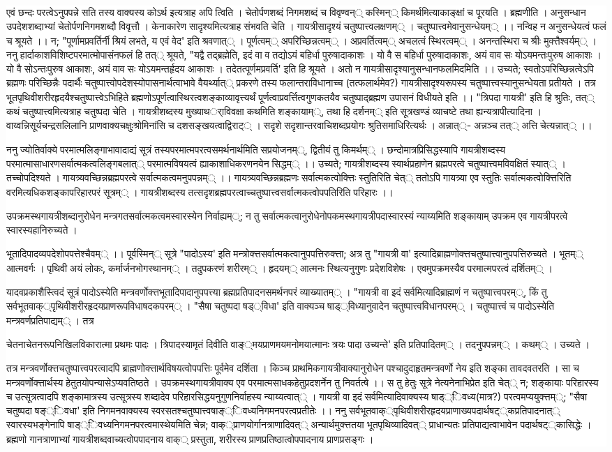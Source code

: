 एवं छन्दः परत्वेऽनुपपन्ने सति तस्य वाक्यस्य कोऽर्थ इत्यत्राह अपि त्विति । चेतोर्पणशब्दं निगमशब्दं च विवृण्वन्् कस्मिन्् किमर्थमित्याकाङ्क्षां च पूरयति । ब्रह्मणीति । अनुसन्धान उपदेशशब्दाभ्यां चेतोर्पणनिगमशब्दौ विवृत्तौ । केनाकारेण सादृश्यमित्यत्राह संभवति चेति । गायत्रीसादृश्यं चतुष्पात्त्वलक्षणम्् । चतुष्पात्त्वमेवानुसन्धेयम्् ।। नन्विह न अनुसन्धेयत्वं फलं च श्रूयते ।। न; "पूर्णामप्रवर्तिर्नी श्रियं लभते, य एवं वेद' इति श्रवणात्् । पूर्णत्वम्् अपरिच्छिन्नत्वम्् । अप्रवर्तित्वम्् अचलत्वं स्थिरत्वम्् । अनन्तस्थिरा च श्रीः मुक्त्तैश्वर्यम्् । ननु हार्दाकाशविशिष्टपरमात्मोपासंनफलं हि तत्् श्रूयते, "यद्वै तद्ब्रह्मेति, इदं वा व तद्योऽयं बहिर्धा पुरुषादाकाशः । यो वै स बहिर्धा पुरुषादाकाशः, अयं वाव सः योऽयमन्तःपुरुष आकाशः । यो वै सोऽन्तःपुरुष आकाशः, अयं वाव सः योऽयमन्तर्हृदय आकाशः । तदेतत्पूर्णमप्रवर्ति' इति हि श्रूयते । अतो न गायत्रीसादृश्यानुसन्धानफलमिदमिति ।। उच्यते; स्वतोऽपरिच्छिन्नत्वेऽपि ब्रह्मणः परिच्छिन्नैः पदार्थैः चतुष्पात्त्वोपदेशस्योपासनार्थत्वाभावे वैयर्थ्यात्् प्रकरणे तस्य फलान्तराविधानाच्च (तत्फलार्थमेव?) गायत्रीसादृश्यरूपस्य चतुष्पात्त्वस्यानुसन्धेयता प्रतीयते । तत्र भूतपृथिवीशरीरहृदयैश्चतुष्पात्त्वेऽभिहिते ब्रह्मणोऽपूर्णत्वास्थिरत्वशङ्काव्यावृत्त्यर्थं पूर्णत्वाप्रवर्त्तित्वगुणकतयैव चतुष्पाद्ब्रह्मण उपासनं विधीयते इति ।। "त्रिपदा गायत्री' इति हि श्रुतिः, तत्् कथं चतुष्पात्त्वमित्यत्राह चतुष्पदा चेति । गायत्रीशब्दस्य मुख्याथर्ाविवक्षा कथमिति शङ्कायाम््, तथा हि दर्शनम्् इति सूत्रखण्डं व्याचष्टे तथा ह्यन्यत्रापीत्यादिना । वाय्वन्निसूर्यचन्द्रसलिलानि प्राणवाक्यचक्षुःश्रोमिनांसि च दशसङ्खयत्वाद्विराट्् । सदृशे सदृशान्तरवाचिशब्दप्रयोगः श्रुतिसमाधिरित्यर्थः । अन्नात््- अन्नञ्च तत्् अत्ति चेत्यन्नात्् ।।

ननु ज्योतिर्वाक्ये परमात्मलिङ्गाभावादाद्यं सूत्रं तस्यपरमात्मपरत्वसमर्थनार्थमिति सप्रयोजनम््, द्वितीयं तु किमर्थम्् । छन्दोमात्रप्रिसिद्धस्यापि गायत्रीशब्दस्य परमात्मासाधारणसर्वात्मकत्वलिङ्गबलात्् परमात्मविषयत्वं ह्याकाशाधिकरणनयेन सिद्धम्् ।। उच्यते; गायत्रीशब्दस्य स्वार्थप्रहाणेन ब्रह्मपरत्वे चतुष्पात्त्वमविवक्षितं स्यात्् । तच्चोपदिश्यते । गायत्र्यवच्छिन्नब्रह्मपरत्वे सर्वात्मकत्वमनुपपन्नम्् ।। गायत्र्यवच्छिन्नब्रह्मणः सर्वात्मकत्वोक्त्तिः स्तुतिरिति चेत्् ततोऽपि गायत्र्या एव स्तुतिः सर्वात्मकत्वोक्त्तिरिति वरमित्यधिकशङ्कापरिहारपरं सूत्रम्् । गायत्रीशब्दस्य तत्सदृशब्रह्मपरत्वाच्चतुष्पात्त्वसर्वात्मकत्वोपपतिरिति परिहारः ।।

उपक्रमस्थगायत्रीशब्दानुरोधेन मन्त्रगतसर्वात्मकत्वमस्वारस्येन निर्वाह्यम््; न तु सर्वात्मकत्वानुरोधेनोपकमस्थगायत्रीपदास्वारस्यं न्याय्यमिति शङ्कायाम् उपक्रम एव गायत्रीपरत्वे स्वारस्यहानिरुच्यते ।

भूतादिपादव्यपदेशोपपत्तेश्चैवम्् ।। पूर्वस्मिन्् सूत्रे "पादोऽस्य' इति मन्त्रोक्त्तसर्वात्मकत्वानुपपत्तिरुक्त्ता; अत्र तु "गायत्री वा' इत्यादिब्राह्मणोक्त्तचतुष्पात्त्वानुपपत्तिरुच्यते । भूतम्् आत्मवर्गः । पृथिवी अयं लोकः, कर्मार्जनभोगस्थानम्् । तदुपकरणं शरीरम्् । हृदयम्् आत्मनः स्थित्यनुगुणः प्रदेशविशेषः । एवमुपक्रमस्यैव परमात्मपरत्वं दर्शितम्् ।

यादवप्रकाशैस्त्विदं सूत्रं पादोऽस्येति मन्त्रवर्णोक्त्तभूतादिपादानुपपत्त्या ब्रह्मप्रतिपादनसमर्थनपरं व्याख्यातम्् । "गायत्री वा इदं सर्वमित्यादिब्राह्मणं न चतुष्पात्त्वपरम््, किं तु सर्वभूतवाक््पृथिवीशरीरहृदयप्राणरूपविधाषदकपरम्् । "सैषा चतुष्पदा षड््विधा' इति वाक्यञ्च षाड््विध्यानुवादेन चतुष्पात्त्वविधानपरम्् । चतुष्पात्त्वं च पादोऽस्येति मन्त्रवर्णप्रतिपाद्यम्् । तत्र

चेतनाचेतनरूपनिखिलविकारात्मा प्रथमः पादः । त्रिपादस्यामृतं दिवीति वाङ््मयप्राणमयमनोमयात्मानः त्रयः पादा उच्यन्ते' इति प्रतिपादितम्् । तदनुपपन्नम्् । कथम्् । उच्यते ।

तत्र मन्त्रवर्णोक्त्तचतुष्पात्त्वपरत्वादपि ब्राह्मणोक्त्तार्थविषयत्वोपपत्तिः पूर्वमेव दर्शिता । किञ्च प्राथमिकगायत्रीवाक्यानुरोधेन पश्चादुदाहृतमन्त्रवर्णो नेय इति शङ्का तावदवतरति । सा च मन्त्रवर्णोक्त्तार्थस्य हेतुतयोपन्यासेऽप्यवतिष्ठते । उपक्रमस्थगायत्रीवाक्य एव परमात्मसाधकहेतुप्रदशर्नेन तु निवर्तत्षे ।। स तु हेतुः सूत्रे नेत्यनेनाभिप्रेत इति चेत्् न; शङ्कायाः परिहारस्य च उत्सूत्रत्वादपि शङ्कामात्रस्य उत्सूत्रस्य शब्दादेव परिहारसिद्धयनुगुणनिर्वाहस्य न्याय्यत्वात्् । गायत्री वा इदं सर्वमित्यादिवाक्यस्य षाड््िवध्य(मात्र?) परत्वमप्ययुक्त्तम््; "सैषा चतुष्पदा षङ््िवधा' इति निगमनवाक्यस्य स्वरसतश्चतुष्पात्त्वषाङ््िवध्यनिगमनपरत्वप्रतीतेः ।। ननु सर्वभूतवाक््पृथिवीशरीरहृदयप्राणाख्यपदार्थषट््कप्रतिपादनात्् स्वारस्यभङ्गेनापि षाड््िवध्यनिगमनपरत्वमास्थेयमिति चेन्न; वाक््प्राणयोर्गानत्राणादिवत्् अन्यार्थमुक्त्ततया भूतपृथिव्यादिवत्् प्राधान्यतः प्रतिपाद्यत्वाभावेन पदार्थषट््कासिद्धेः । ब्रह्मणो गानत्राणाभ्यां गायत्रीशब्दवाच्यत्वोपपादनाय वाक्् प्रस्तुता, शरीरस्य प्राणप्रतिष्ठात्वोपपादनाय प्राणप्रसङ्गः ।
